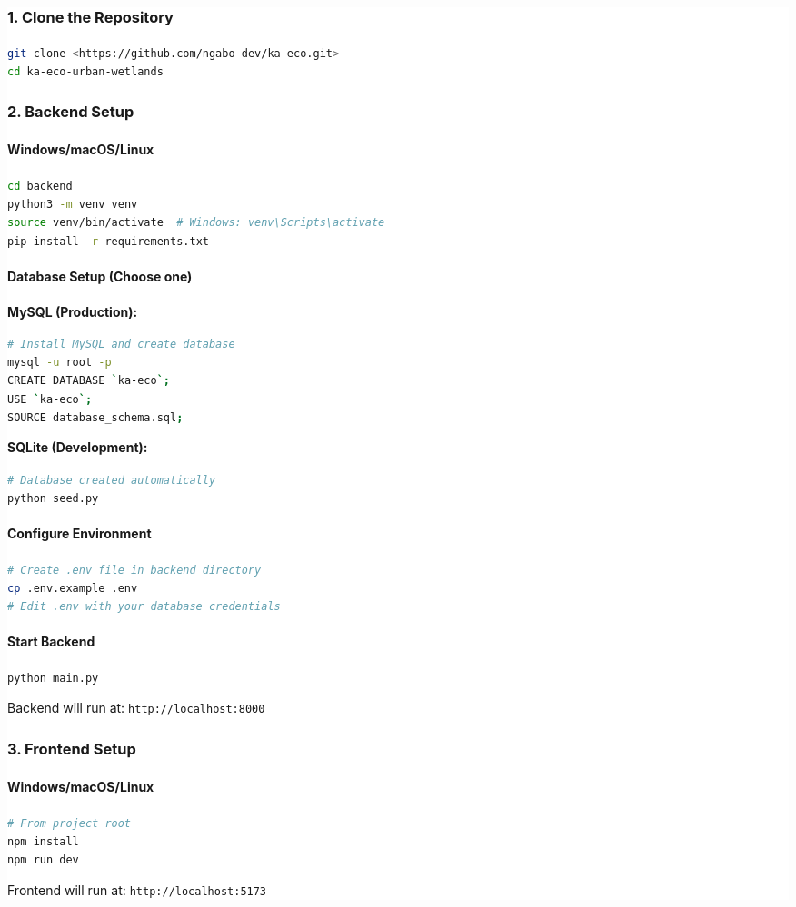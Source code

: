 ### 1. Clone the Repository

```bash
git clone <https://github.com/ngabo-dev/ka-eco.git>
cd ka-eco-urban-wetlands
```

### 2. Backend Setup

#### Windows/macOS/Linux
```bash
cd backend
python3 -m venv venv
source venv/bin/activate  # Windows: venv\Scripts\activate
pip install -r requirements.txt
```

#### Database Setup (Choose one)

**MySQL (Production):**
```bash
# Install MySQL and create database
mysql -u root -p
CREATE DATABASE `ka-eco`;
USE `ka-eco`;
SOURCE database_schema.sql;
```

**SQLite (Development):**
```bash
# Database created automatically
python seed.py
```

#### Configure Environment
```bash
# Create .env file in backend directory
cp .env.example .env
# Edit .env with your database credentials
```

#### Start Backend
```bash
python main.py
```
Backend will run at: `http://localhost:8000`

### 3. Frontend Setup

#### Windows/macOS/Linux
```bash
# From project root
npm install
npm run dev
```
Frontend will run at: `http://localhost:5173`
